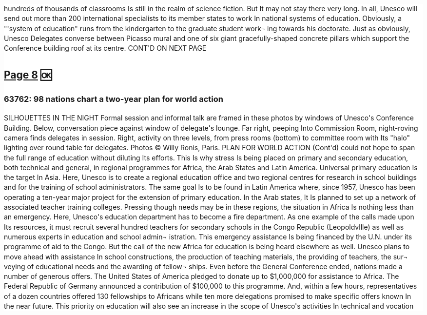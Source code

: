 hundreds of thousands of classrooms Is still in the realm
of science fiction. But It may not stay there very long.
In all, Unesco will send out more than 200 international
specialists to its member states to work In national
systems of education. Obviously, a '"system of education"
runs from the kindergarten to the graduate student work¬
ing towards his doctorate. Just as obviously, Unesco
Delegates converse between Picasso mural and one
of six giant gracefully-shaped concrete pillars which
support the Conference building roof at its centre.
CONT'D ON NEXT PAGE
## [Page 8](https://demo.humlab.umu.se/courier/078179engo.pdf#page=8) 🆗
### 63762: 98 nations chart a two-year plan for world action
SILHOUETTES IN THE NIGHT
Formal session and informal talk are framed in these photos by windows of Unesco's
Conference Building. Below, conversation piece against window of delegate's
lounge. Far right, peeping Into Commission Room, night-roving camera finds
delegates in session. Right, activity on three levels, from press rooms (bottom)
to committee room with Its "halo" lighting over round table for delegates.
Photos © Willy Ronis, Paris.
PLAN FOR WORLD ACTION (Cont'd)
could not hope to span the full range of education without
diluting Its efforts.
This Is why stress Is being placed on primary and
secondary education, both technical and general, in
regional programmes for Africa, the Arab States and
Latin America. Universal primary education Is the target
In Asia. Here, Unesco is to create a regional education
office and two regional centres for research in school
buildings and for the training of school administrators.
The same goal Is to be found in Latin America where,
since 1957, Unesco has been operating a ten-year major
project for the extension of primary education. In the
Arab states, It Is planned to set up a network of associated
teacher training colleges.
Pressing though needs may be in these regions, the
situation in Africa Is nothing less than an emergency.
Here, Unesco's education department has to become a fire
department. As one example of the calls made upon Its
resources, it must recruit several hundred teachers for
secondary schools in the Congo Republic (Leopoldvllle) as
well as numerous experts in education and school admin¬
istration. This emergency assistance Is being financed by
the U.N. under its programme of aid to the Congo.
But the call of the new Africa for education is being
heard elsewhere as well. Unesco plans to move ahead with
assistance In school constructions, the production of
teaching materials, the providing of teachers, the sur¬
veying of educational needs and the awarding of fellow¬
ships.
Even before the General Conference ended, nations
made a number of generous offers. The United States of
America pledged to donate up to $1,000,000 for assistance
to Africa. The Federal Republic of Germany announced
a contribution of $100,000 to this programme. And, within
a few hours, representatives of a dozen countries offered
130 fellowships to Africans while ten more delegations
promised to make specific offers known In the near future.
This priority on education will also see an increase in
the scope of Unesco's activities In technical and vocation